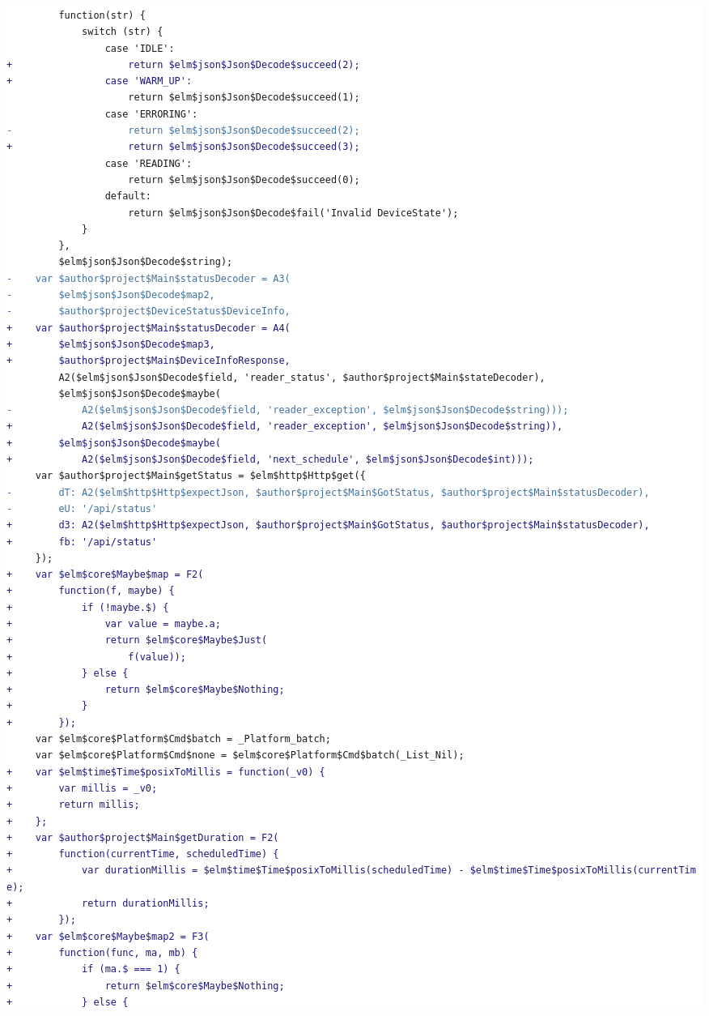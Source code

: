 ```diff
         function(str) {
             switch (str) {
                 case 'IDLE':
+                    return $elm$json$Json$Decode$succeed(2);
+                case 'WARM_UP':
                     return $elm$json$Json$Decode$succeed(1);
                 case 'ERRORING':
-                    return $elm$json$Json$Decode$succeed(2);
+                    return $elm$json$Json$Decode$succeed(3);
                 case 'READING':
                     return $elm$json$Json$Decode$succeed(0);
                 default:
                     return $elm$json$Json$Decode$fail('Invalid DeviceState');
             }
         },
         $elm$json$Json$Decode$string);
-    var $author$project$Main$statusDecoder = A3(
-        $elm$json$Json$Decode$map2,
-        $author$project$DeviceStatus$DeviceInfo,
+    var $author$project$Main$statusDecoder = A4(
+        $elm$json$Json$Decode$map3,
+        $author$project$Main$DeviceInfoResponse,
         A2($elm$json$Json$Decode$field, 'reader_status', $author$project$Main$stateDecoder),
         $elm$json$Json$Decode$maybe(
-            A2($elm$json$Json$Decode$field, 'reader_exception', $elm$json$Json$Decode$string)));
+            A2($elm$json$Json$Decode$field, 'reader_exception', $elm$json$Json$Decode$string)),
+        $elm$json$Json$Decode$maybe(
+            A2($elm$json$Json$Decode$field, 'next_schedule', $elm$json$Json$Decode$int)));
     var $author$project$Main$getStatus = $elm$http$Http$get({
-        dT: A2($elm$http$Http$expectJson, $author$project$Main$GotStatus, $author$project$Main$statusDecoder),
-        eU: '/api/status'
+        d3: A2($elm$http$Http$expectJson, $author$project$Main$GotStatus, $author$project$Main$statusDecoder),
+        fb: '/api/status'
     });
+    var $elm$core$Maybe$map = F2(
+        function(f, maybe) {
+            if (!maybe.$) {
+                var value = maybe.a;
+                return $elm$core$Maybe$Just(
+                    f(value));
+            } else {
+                return $elm$core$Maybe$Nothing;
+            }
+        });
     var $elm$core$Platform$Cmd$batch = _Platform_batch;
     var $elm$core$Platform$Cmd$none = $elm$core$Platform$Cmd$batch(_List_Nil);
+    var $elm$time$Time$posixToMillis = function(_v0) {
+        var millis = _v0;
+        return millis;
+    };
+    var $author$project$Main$getDuration = F2(
+        function(currentTime, scheduledTime) {
+            var durationMillis = $elm$time$Time$posixToMillis(scheduledTime) - $elm$time$Time$posixToMillis(currentTime);
+            return durationMillis;
+        });
+    var $elm$core$Maybe$map2 = F3(
+        function(func, ma, mb) {
+            if (ma.$ === 1) {
+                return $elm$core$Maybe$Nothing;
+            } else {
```